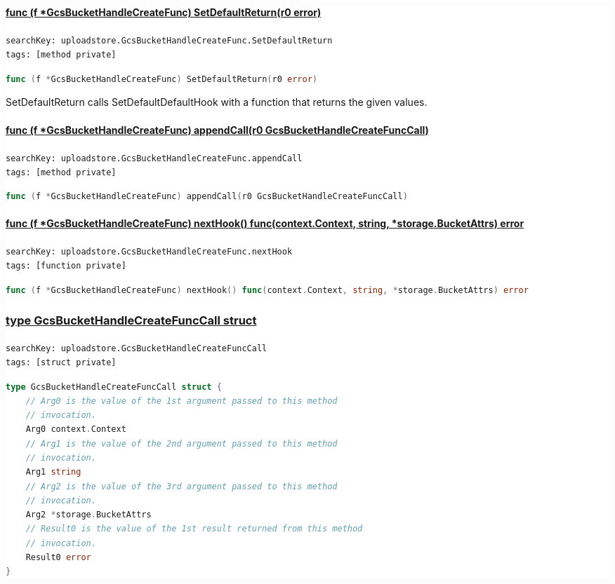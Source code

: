 #### <a id="GcsBucketHandleCreateFunc.SetDefaultReturn" href="#GcsBucketHandleCreateFunc.SetDefaultReturn">func (f *GcsBucketHandleCreateFunc) SetDefaultReturn(r0 error)</a>

```
searchKey: uploadstore.GcsBucketHandleCreateFunc.SetDefaultReturn
tags: [method private]
```

```Go
func (f *GcsBucketHandleCreateFunc) SetDefaultReturn(r0 error)
```

SetDefaultReturn calls SetDefaultDefaultHook with a function that returns the given values. 

#### <a id="GcsBucketHandleCreateFunc.appendCall" href="#GcsBucketHandleCreateFunc.appendCall">func (f *GcsBucketHandleCreateFunc) appendCall(r0 GcsBucketHandleCreateFuncCall)</a>

```
searchKey: uploadstore.GcsBucketHandleCreateFunc.appendCall
tags: [method private]
```

```Go
func (f *GcsBucketHandleCreateFunc) appendCall(r0 GcsBucketHandleCreateFuncCall)
```

#### <a id="GcsBucketHandleCreateFunc.nextHook" href="#GcsBucketHandleCreateFunc.nextHook">func (f *GcsBucketHandleCreateFunc) nextHook() func(context.Context, string, *storage.BucketAttrs) error</a>

```
searchKey: uploadstore.GcsBucketHandleCreateFunc.nextHook
tags: [function private]
```

```Go
func (f *GcsBucketHandleCreateFunc) nextHook() func(context.Context, string, *storage.BucketAttrs) error
```

### <a id="GcsBucketHandleCreateFuncCall" href="#GcsBucketHandleCreateFuncCall">type GcsBucketHandleCreateFuncCall struct</a>

```
searchKey: uploadstore.GcsBucketHandleCreateFuncCall
tags: [struct private]
```

```Go
type GcsBucketHandleCreateFuncCall struct {
	// Arg0 is the value of the 1st argument passed to this method
	// invocation.
	Arg0 context.Context
	// Arg1 is the value of the 2nd argument passed to this method
	// invocation.
	Arg1 string
	// Arg2 is the value of the 3rd argument passed to this method
	// invocation.
	Arg2 *storage.BucketAttrs
	// Result0 is the value of the 1st result returned from this method
	// invocation.
	Result0 error
}
```

